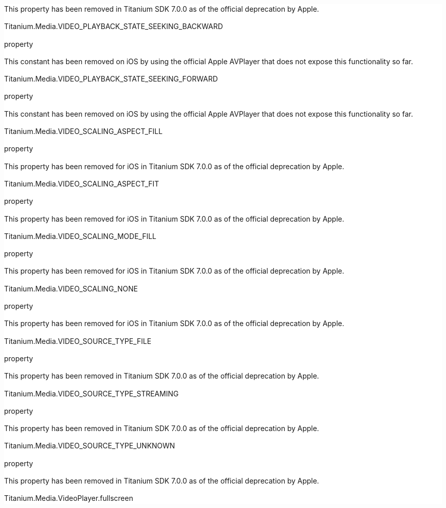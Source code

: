This property has been removed in Titanium SDK 7.0.0 as of the official deprecation by Apple.

Titanium.Media.VIDEO\_PLAYBACK\_STATE\_SEEKING\_BACKWARD

property

This constant has been removed on iOS by using the official Apple AVPlayer that does not expose this functionality so far.

Titanium.Media.VIDEO\_PLAYBACK\_STATE\_SEEKING\_FORWARD

property

This constant has been removed on iOS by using the official Apple AVPlayer that does not expose this functionality so far.

Titanium.Media.VIDEO\_SCALING\_ASPECT\_FILL

property

This property has been removed for iOS in Titanium SDK 7.0.0 as of the official deprecation by Apple.

Titanium.Media.VIDEO\_SCALING\_ASPECT\_FIT

property

This property has been removed for iOS in Titanium SDK 7.0.0 as of the official deprecation by Apple.

Titanium.Media.VIDEO\_SCALING\_MODE\_FILL

property

This property has been removed for iOS in Titanium SDK 7.0.0 as of the official deprecation by Apple.

Titanium.Media.VIDEO\_SCALING\_NONE

property

This property has been removed for iOS in Titanium SDK 7.0.0 as of the official deprecation by Apple.

Titanium.Media.VIDEO\_SOURCE\_TYPE\_FILE

property

This property has been removed in Titanium SDK 7.0.0 as of the official deprecation by Apple.

Titanium.Media.VIDEO\_SOURCE\_TYPE\_STREAMING

property

This property has been removed in Titanium SDK 7.0.0 as of the official deprecation by Apple.

Titanium.Media.VIDEO\_SOURCE\_TYPE\_UNKNOWN

property

This property has been removed in Titanium SDK 7.0.0 as of the official deprecation by Apple.

Titanium.Media.VideoPlayer.fullscreen
